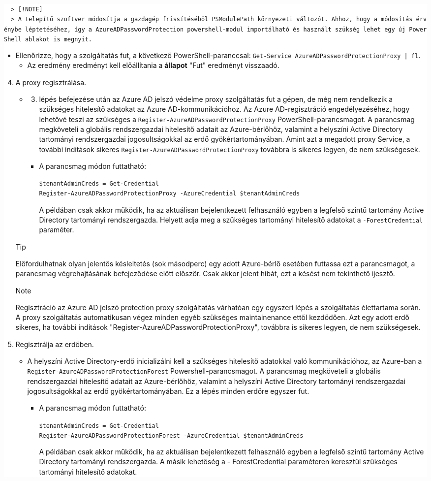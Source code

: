       > [!NOTE]
      > A telepítő szoftver módosítja a gazdagép frissítéséből PSModulePath környezeti változót. Ahhoz, hogy a módosítás érvénybe léptetéséhez, így a AzureADPasswordProtection powershell-modul importálható és használt szükség lehet egy új PowerShell ablakot is megnyit.

   * Ellenőrizze, hogy a szolgáltatás fut, a következő PowerShell-paranccsal: `Get-Service AzureADPasswordProtectionProxy | fl`.
      * Az eredmény eredményt kell előállítania a **állapot** "Fut" eredményt visszaadó.

4. A proxy regisztrálása.
   * 3. lépés befejezése után az Azure AD jelszó védelme proxy szolgáltatás fut a gépen, de még nem rendelkezik a szükséges hitelesítő adatokat az Azure AD-kommunikációhoz. Az Azure AD-regisztráció engedélyezéséhez, hogy lehetővé teszi az szükséges a `Register-AzureADPasswordProtectionProxy` PowerShell-parancsmagot. A parancsmag megköveteli a globális rendszergazdai hitelesítő adatait az Azure-bérlőhöz, valamint a helyszíni Active Directory tartományi rendszergazdai jogosultságokkal az erdő gyökértartományában. Amint azt a megadott proxy Service, a további indítások sikeres `Register-AzureADPasswordProtectionProxy` továbbra is sikeres legyen, de nem szükségesek.
      * A parancsmag módon futtatható:

         ```
         $tenantAdminCreds = Get-Credential
         Register-AzureADPasswordProtectionProxy -AzureCredential $tenantAdminCreds
         ```

         A példában csak akkor működik, ha az aktuálisan bejelentkezett felhasználó egyben a legfelső szintű tartomány Active Directory tartományi rendszergazda. Helyett adja meg a szükséges tartományi hitelesítő adatokat a `-ForestCredential` paraméter.

   > [!TIP]
   > Előfordulhatnak olyan jelentős késleltetés (sok másodperc) egy adott Azure-bérlő esetében futtassa ezt a parancsmagot, a parancsmag végrehajtásának befejeződése előtt először. Csak akkor jelent hibát, ezt a késést nem tekinthető ijesztő.

   > [!NOTE]
   > Regisztráció az Azure AD jelszó protection proxy szolgáltatás várhatóan egy egyszeri lépés a szolgáltatás élettartama során. A proxy szolgáltatás automatikusan végez minden egyéb szükséges maintainenance ettől kezdődően. Azt egy adott erdő sikeres, ha további indítások "Register-AzureADPasswordProtectionProxy", továbbra is sikeres legyen, de nem szükségesek.

5. Regisztrálja az erdőben.
   * A helyszíni Active Directory-erdő inicializálni kell a szükséges hitelesítő adatokkal való kommunikációhoz, az Azure-ban a `Register-AzureADPasswordProtectionForest` Powershell-parancsmagot. A parancsmag megköveteli a globális rendszergazdai hitelesítő adatait az Azure-bérlőhöz, valamint a helyszíni Active Directory tartományi rendszergazdai jogosultságokkal az erdő gyökértartományában. Ez a lépés minden erdőre egyszer fut.
      * A parancsmag módon futtatható:

         ```
         $tenantAdminCreds = Get-Credential
         Register-AzureADPasswordProtectionForest -AzureCredential $tenantAdminCreds
         ```

         A példában csak akkor működik, ha az aktuálisan bejelentkezett felhasználó egyben a legfelső szintű tartomány Active Directory tartományi rendszergazda. A másik lehetőség a - ForestCredential paraméteren keresztül szükséges tartományi hitelesítő adatokat.
